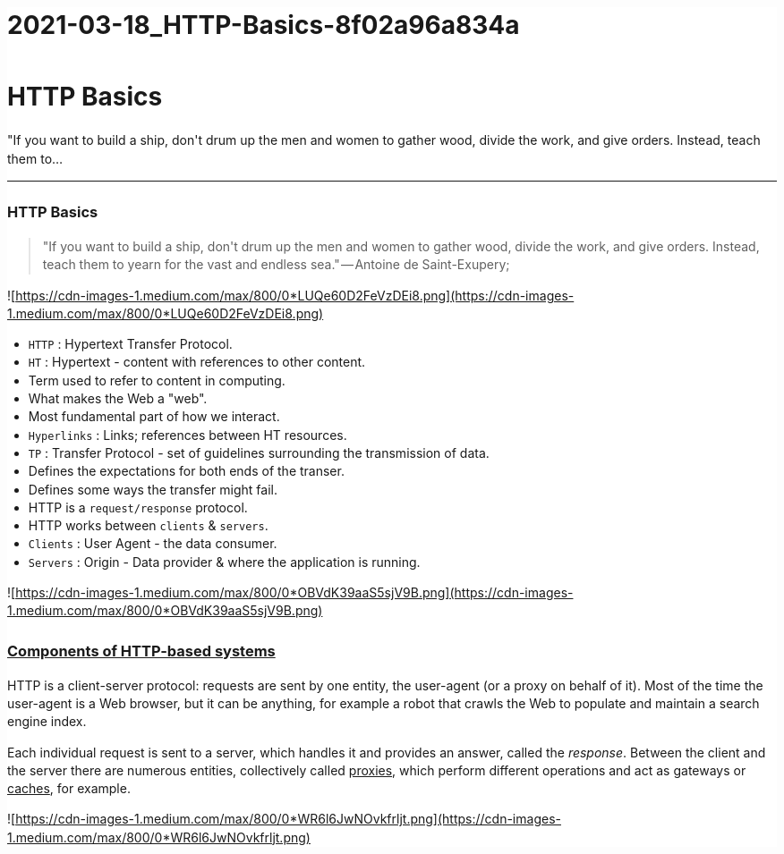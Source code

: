 # 2021-03-18_HTTP-Basics-8f02a96a834a

# HTTP Basics

"If you want to build a ship, don't drum up the men and women to gather wood, divide the work, and give orders. Instead, teach them to…

---

### HTTP Basics

> "If you want to build a ship, don't drum up the men and women to gather wood, divide the work, and give orders. Instead, teach them to yearn for the vast and endless sea." — Antoine de Saint-Exupery;
> 

![https://cdn-images-1.medium.com/max/800/0*LUQe60D2FeVzDEi8.png](https://cdn-images-1.medium.com/max/800/0*LUQe60D2FeVzDEi8.png)

- `HTTP` : Hypertext Transfer Protocol.
- `HT` : Hypertext - content with references to other content.
- Term used to refer to content in computing.
- What makes the Web a "web".
- Most fundamental part of how we interact.
- `Hyperlinks` : Links; references between HT resources.
- `TP` : Transfer Protocol - set of guidelines surrounding the transmission of data.
- Defines the expectations for both ends of the transer.
- Defines some ways the transfer might fail.
- HTTP is a `request/response` protocol.
- HTTP works between `clients` & `servers`.
- `Clients` : User Agent - the data consumer.
- `Servers` : Origin - Data provider & where the application is running.

![https://cdn-images-1.medium.com/max/800/0*OBVdK39aaS5sjV9B.png](https://cdn-images-1.medium.com/max/800/0*OBVdK39aaS5sjV9B.png)

### [Components of HTTP-based systems](https://developer.mozilla.org/en-US/docs/Web/HTTP/Overview#components_of_http-based_systems)

HTTP is a client-server protocol: requests are sent by one entity, the user-agent (or a proxy on behalf of it). Most of the time the user-agent is a Web browser, but it can be anything, for example a robot that crawls the Web to populate and maintain a search engine index.

Each individual request is sent to a server, which handles it and provides an answer, called the *response*. Between the client and the server there are numerous entities, collectively called [proxies](https://developer.mozilla.org/en-US/docs/Glossary/Proxy_server), which perform different operations and act as gateways or [caches](https://developer.mozilla.org/en-US/docs/Glossary/Cache), for example.

![https://cdn-images-1.medium.com/max/800/0*WR6l6JwNOvkfrljt.png](https://cdn-images-1.medium.com/max/800/0*WR6l6JwNOvkfrljt.png)
